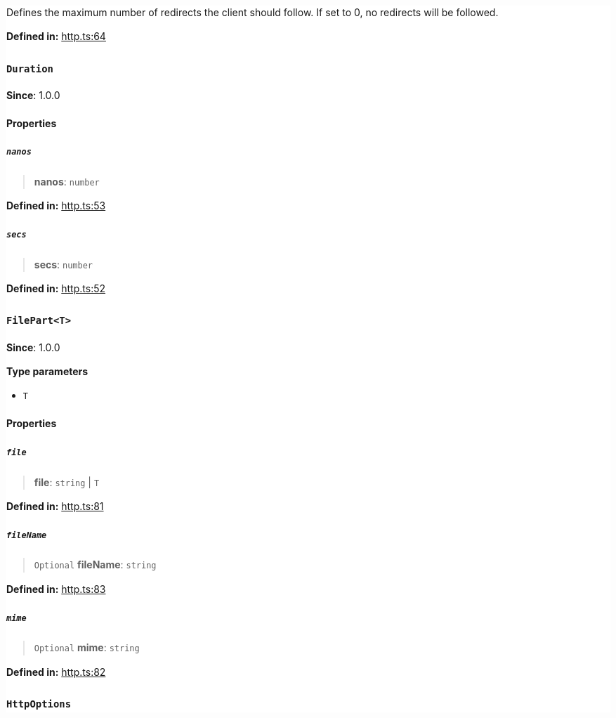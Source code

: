 Defines the maximum number of redirects the client should follow.
If set to 0, no redirects will be followed.

**Defined in:** [http.ts:64](https://github.com/tauri-apps/tauri/blob/b7ae725/tooling/api/src/http.ts#L64)

### `Duration`

**Since**: 1.0.0

#### Properties

##### `nanos`

> **nanos**: `number`

**Defined in:** [http.ts:53](https://github.com/tauri-apps/tauri/blob/b7ae725/tooling/api/src/http.ts#L53)

##### `secs`

> **secs**: `number`

**Defined in:** [http.ts:52](https://github.com/tauri-apps/tauri/blob/b7ae725/tooling/api/src/http.ts#L52)

### `FilePart<T>`

**Since**: 1.0.0

**Type parameters**

- `T`

#### Properties

##### `file`

> **file**: `string` \| `T`

**Defined in:** [http.ts:81](https://github.com/tauri-apps/tauri/blob/b7ae725/tooling/api/src/http.ts#L81)

##### `fileName`

> `Optional` **fileName**: `string`

**Defined in:** [http.ts:83](https://github.com/tauri-apps/tauri/blob/b7ae725/tooling/api/src/http.ts#L83)

##### `mime`

> `Optional` **mime**: `string`

**Defined in:** [http.ts:82](https://github.com/tauri-apps/tauri/blob/b7ae725/tooling/api/src/http.ts#L82)

### `HttpOptions`
